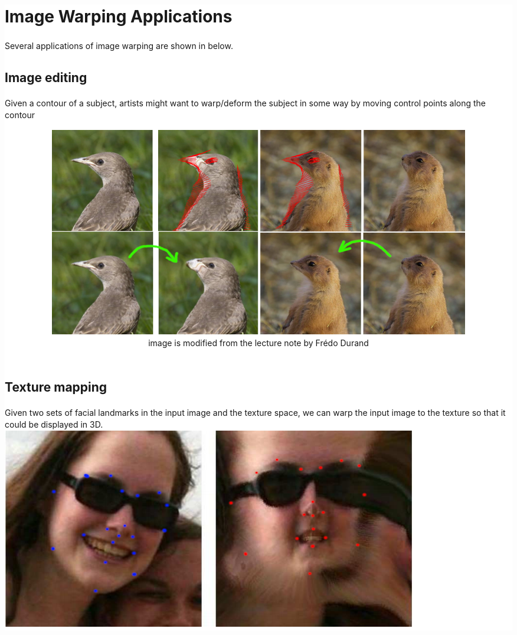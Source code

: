 # Image Warping Applications

Several applications of image warping are shown in below.

## Image editing
Given a contour of a subject, artists might want to warp/deform the subject in some way by moving control points along the contour

<div style="align: left; text-align:center;">
    <img src="/assets/images/tps/2019-d9d9c494.png" width="700px" />
    <div class="caption">image is modified from the lecture note by Frédo Durand</div>
</div>
<br/>

## Texture mapping
Given two sets of facial landmarks in the input image and the texture space, we can warp the input image to the texture so that it could be displayed in 3D.
![](/assets/images/tps/2019-18845bd0.png)
